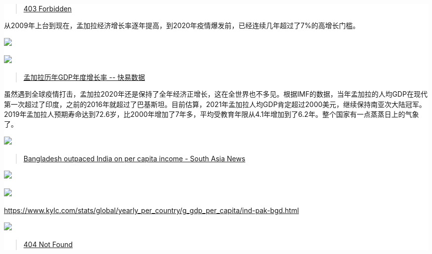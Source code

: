 


> [403 Forbidden](http://world.people.com.cn/n/2012/1210/c157278-19841135.html)


从2009年上台到现在，孟加拉经济增长率逐年提高，到2020年疫情爆发前，已经连续几年超过了7%的高增长门槛。



![](/images/btnews/0301_0400/0376/017b9d4f-e938-42d4-943e-db08a20a4c3a.png)



![](/images/btnews/0301_0400/0376/ef737caf-a7c9-41c6-8ddc-b1acc21ad070.png)




> [孟加拉历年GDP年度增长率 -- 快易数据](https://www.kylc.com/stats/global/yearly_per_country/g_gdp_growth/bgd.html)






虽然遇到全球疫情打击，孟加拉2020年还是保持了全年经济正增长，这在全世界也不多见。根据IMF的数据，当年孟加拉的人均GDP在现代第一次超过了印度，之前的2016年就超过了巴基斯坦。目前估算，2021年孟加拉人均GDP肯定超过2000美元，继续保持南亚次大陆冠军。2019年孟加拉人预期寿命达到72.6岁，比2000年增加了7年多，平均受教育年限从4.1年增加到了6.2年。整个国家有一点蒸蒸日上的气象了。







![](/images/btnews/0301_0400/0376/0ad776e4-dbc4-49c6-934e-0d83feec0e0d.png)




> [Bangladesh outpaced India on per capita income - South Asia News](https://www.wionews.com/south-asia/bangladesh-outpaced-india-on-per-capita-income-386455)




![](/images/btnews/0301_0400/0376/ad17e0ee-ff72-4e2e-8d16-f597069957b9.png)



![](/images/btnews/0301_0400/0376/1ce43020-1538-4c35-bd0c-0a841d98b03a.png)



https://www.kylc.com/stats/global/yearly_per_country/g_gdp_per_capita/ind-pak-bgd.html







![](/images/btnews/0301_0400/0376/84c838ea-f06f-4d28-92b6-f55fe7d7e37a.png)


> [404 Not Found](http://www.ccpit.org/Contents/Channel_4301/2021/0815/1360176/content_1360176.htm)




